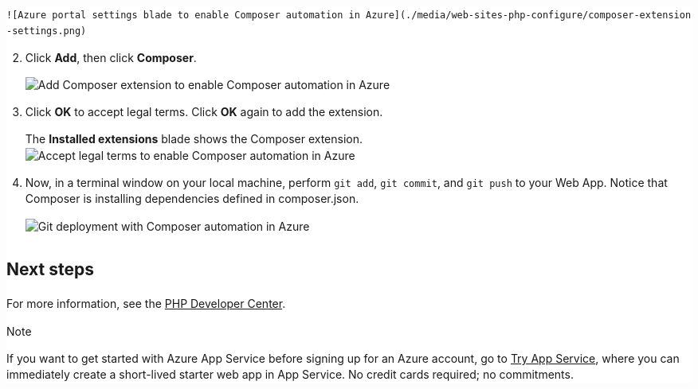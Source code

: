     ![Azure portal settings blade to enable Composer automation in Azure](./media/web-sites-php-configure/composer-extension-settings.png)
2. Click **Add**, then click **Composer**.

    ![Add Composer extension to enable Composer automation in Azure](./media/web-sites-php-configure/composer-extension-add.png)
3. Click **OK** to accept legal terms. Click **OK** again to add the extension.

    The **Installed extensions** blade shows the Composer extension.
    ![Accept legal terms to enable Composer automation in Azure](./media/web-sites-php-configure/composer-extension-view.png)
4. Now, in a terminal window on your local machine, perform `git add`, `git commit`, and `git push` to your Web App. Notice that Composer
   is installing dependencies defined in composer.json.

    ![Git deployment with Composer automation in Azure](./media/web-sites-php-configure/composer-extension-success.png)

## Next steps

For more information, see the [PHP Developer Center](https://azure.microsoft.com/develop/php/).

> [!NOTE]
> If you want to get started with Azure App Service before signing up for an Azure account, go to [Try App Service](https://azure.microsoft.com/try/app-service/), where you can immediately create a short-lived starter web app in App Service. No credit cards required; no commitments.
>

[free trial]: https://www.windowsazure.com/pricing/free-trial/
[phpinfo()]: https://php.net/manual/en/function.phpinfo.php
[select-php-version]: ./media/web-sites-php-configure/select-php-version.png
[List of php.ini directives]: http://www.php.net/manual/en/ini.list.php
[.user.ini]: http://www.php.net/manual/en/configuration.file.per-user.php
[ini_set()]: http://www.php.net/manual/en/function.ini-set.php
[application-settings]: ./media/web-sites-php-configure/application-settings.png
[settings-button]: ./media/web-sites-php-configure/settings-button.png
[save-button]: ./media/web-sites-php-configure/save-button.png
[php-extensions]: ./media/web-sites-php-configure/php-extensions.png
[handler-mappings]: ./media/web-sites-php-configure/handler-mappings.png
[https://windows.php.net/download/]: https://windows.php.net/download/
[https://windows.php.net/downloads/releases/archives/]: https://windows.php.net/downloads/releases/archives/
[SETPHPVERCLI]: ./media/web-sites-php-configure/ChangePHPVersion-XPlatCLI.png
[GETPHPVERCLI]: ./media/web-sites-php-configure/ShowPHPVersion-XplatCLI.png
[SETPHPVERPS]: ./media/web-sites-php-configure/ChangePHPVersion-PS.png
[GETPHPVERPS]: ./media/web-sites-php-configure/ShowPHPVersion-PS.png

